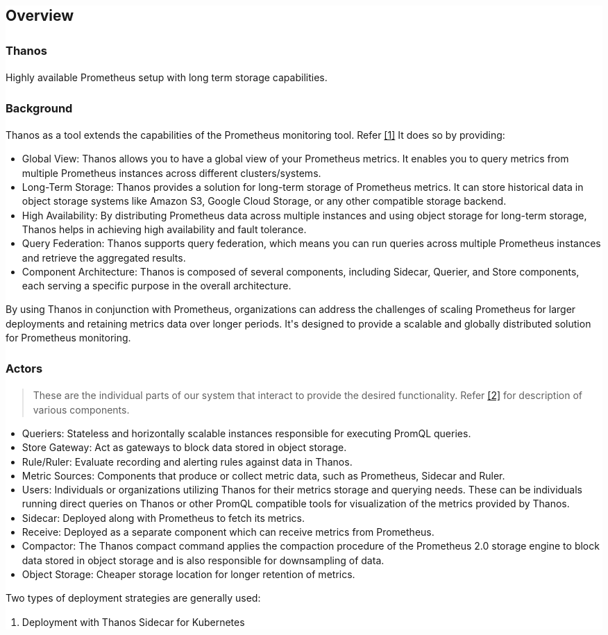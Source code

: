 ## Overview

### Thanos
Highly available Prometheus setup with long term storage capabilities.

### Background


Thanos as a tool extends the capabilities of the Prometheus monitoring tool. Refer [[1]](#references)
It does so by providing:

* Global View: Thanos allows you to have a global view of your Prometheus metrics.
  It enables you to query metrics from multiple Prometheus instances across different clusters/systems.
* Long-Term Storage: Thanos provides a solution for long-term storage of Prometheus metrics.
  It can store historical data in object storage systems like Amazon S3, Google Cloud Storage,
  or any other compatible storage backend.
* High Availability: By distributing Prometheus data across multiple instances and using
  object storage for long-term storage, Thanos helps in achieving high availability and
  fault tolerance.
* Query Federation: Thanos supports query federation, which means you can run queries across
  multiple Prometheus instances and retrieve the aggregated results.
* Component Architecture: Thanos is composed of several components, including Sidecar, Querier,
  and Store components, each serving a specific purpose in the overall architecture.

By using Thanos in conjunction with Prometheus, organizations can address the challenges of scaling Prometheus for larger deployments and retaining metrics data over longer periods. It's designed to provide a scalable and globally distributed solution for Prometheus monitoring.

### Actors

> These are the individual parts of our system that interact to provide the desired functionality. Refer [[2]](#references) for description of various components.


* Queriers: Stateless and horizontally scalable instances responsible for executing PromQL queries.
* Store Gateway: Act as gateways to block data stored in object storage.
* Rule/Ruler: Evaluate recording and alerting rules against data in Thanos.
* Metric Sources: Components that produce or collect metric data, such as Prometheus, Sidecar and Ruler.
* Users: Individuals or organizations utilizing Thanos for their metrics storage and querying needs. These can be individuals running direct queries on Thanos or other PromQL compatible tools for visualization of the metrics provided by Thanos.
* Sidecar: Deployed along with Prometheus to fetch its metrics.
* Receive: Deployed as a separate component which can receive metrics from Prometheus.
* Compactor: The Thanos compact command applies the compaction procedure of the Prometheus 2.0 storage engine to block data stored in object storage and is also responsible for downsampling of data.
* Object Storage: Cheaper storage location for longer retention of metrics.

Two types of deployment strategies are generally used:
1. Deployment with Thanos Sidecar for Kubernetes